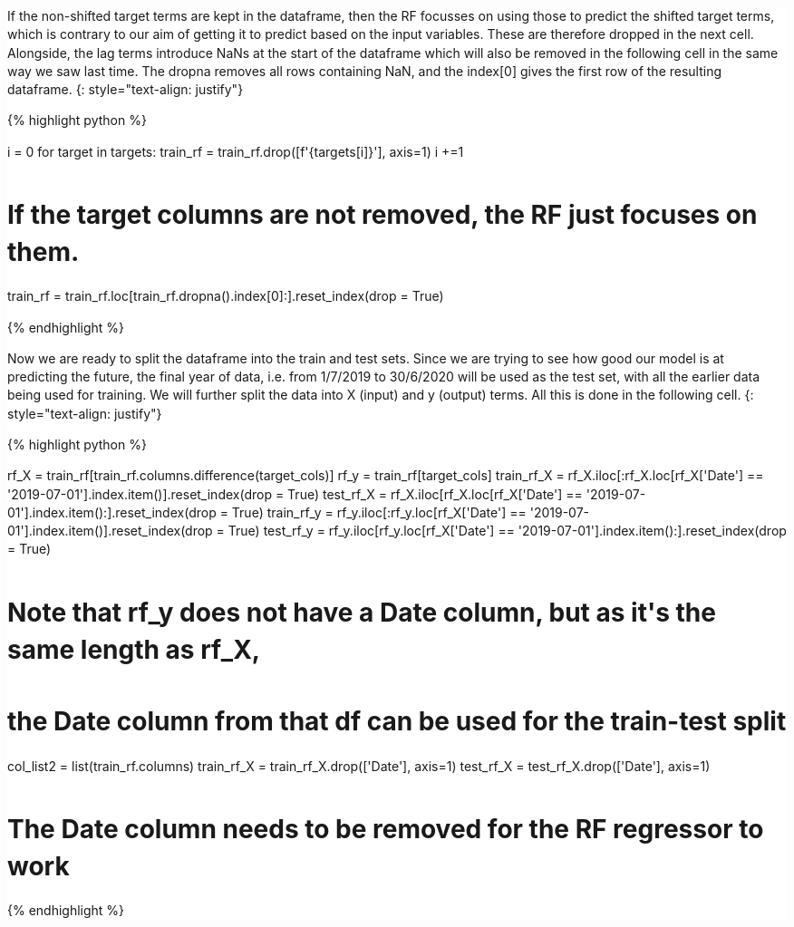 If the non-shifted target terms are kept in the dataframe, then the RF focusses on using those to predict the shifted target terms, which is contrary to our aim of getting it to predict based on the input variables. These are therefore dropped in the next cell. Alongside, the lag terms introduce NaNs at the start of the dataframe which will also be removed in the following cell in the same way we saw last time. The dropna removes all rows containing NaN, and the index[0] gives the first row of the resulting dataframe.
{: style="text-align: justify"}

{% highlight python %}

i = 0
for target in targets:
    train_rf = train_rf.drop([f'{targets[i]}'], axis=1)
    i +=1
# If the target columns are not removed, the RF just focuses on them.
train_rf = train_rf.loc[train_rf.dropna().index[0]:].reset_index(drop = True)

{% endhighlight %}

Now we are ready to split the dataframe into the train and test sets. Since we are trying to see how good our model is at predicting the future, the final year of data, i.e. from 1/7/2019 to 30/6/2020 will be used as the test set, with all the earlier data being used for training. We will further split the data into X (input) and y (output) terms. All this is done in the following cell.
{: style="text-align: justify"}

{% highlight python %}

rf_X = train_rf[train_rf.columns.difference(target_cols)]
rf_y = train_rf[target_cols]
train_rf_X = rf_X.iloc[:rf_X.loc[rf_X['Date'] == '2019-07-01'].index.item()].reset_index(drop = True)
test_rf_X = rf_X.iloc[rf_X.loc[rf_X['Date'] == '2019-07-01'].index.item():].reset_index(drop = True)
train_rf_y = rf_y.iloc[:rf_y.loc[rf_X['Date'] == '2019-07-01'].index.item()].reset_index(drop = True)
test_rf_y = rf_y.iloc[rf_y.loc[rf_X['Date'] == '2019-07-01'].index.item():].reset_index(drop = True)
# Note that rf_y does not have a Date column, but as it's the same length as rf_X,
# the Date column from that df can be used for the train-test split
col_list2 = list(train_rf.columns)
train_rf_X = train_rf_X.drop(['Date'], axis=1)
test_rf_X = test_rf_X.drop(['Date'], axis=1)
# The Date column needs to be removed for the RF regressor to work

{% endhighlight %}
